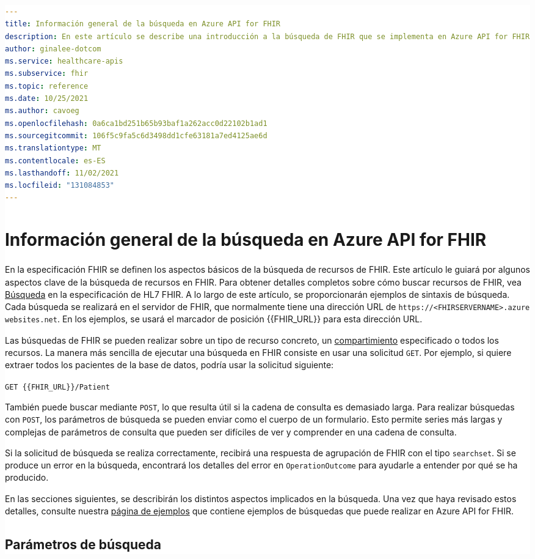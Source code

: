 ```yaml
---
title: Información general de la búsqueda en Azure API for FHIR
description: En este artículo se describe una introducción a la búsqueda de FHIR que se implementa en Azure API for FHIR
author: ginalee-dotcom
ms.service: healthcare-apis
ms.subservice: fhir
ms.topic: reference
ms.date: 10/25/2021
ms.author: cavoeg
ms.openlocfilehash: 0a6ca1bd251b65b93baf1a262acc0d22102b1ad1
ms.sourcegitcommit: 106f5c9fa5c6d3498dd1cfe63181a7ed4125ae6d
ms.translationtype: MT
ms.contentlocale: es-ES
ms.lasthandoff: 11/02/2021
ms.locfileid: "131084853"
---
```

# <a name="overview-of-search-in-azure-api-for-fhir"></a>Información general de la búsqueda en Azure API for FHIR

En la especificación FHIR se definen los aspectos básicos de la búsqueda de recursos de FHIR. Este artículo le guiará por algunos aspectos clave de la búsqueda de recursos en FHIR. Para obtener detalles completos sobre cómo buscar recursos de FHIR, vea [Búsqueda](https://www.hl7.org/fhir/search.html) en la especificación de HL7 FHIR. A lo largo de este artículo, se proporcionarán ejemplos de sintaxis de búsqueda. Cada búsqueda se realizará en el servidor de FHIR, que normalmente tiene una dirección URL de `https://<FHIRSERVERNAME>.azurewebsites.net`. En los ejemplos, se usará el marcador de posición {{FHIR_URL}} para esta dirección URL. 

Las búsquedas de FHIR se pueden realizar sobre un tipo de recurso concreto, un [compartimiento](https://www.hl7.org/fhir/compartmentdefinition.html) especificado o todos los recursos. La manera más sencilla de ejecutar una búsqueda en FHIR consiste en usar una solicitud `GET`. Por ejemplo, si quiere extraer todos los pacientes de la base de datos, podría usar la solicitud siguiente: 

```rest
GET {{FHIR_URL}}/Patient
```

También puede buscar mediante `POST`, lo que resulta útil si la cadena de consulta es demasiado larga. Para realizar búsquedas con `POST`, los parámetros de búsqueda se pueden enviar como el cuerpo de un formulario. Esto permite series más largas y complejas de parámetros de consulta que pueden ser difíciles de ver y comprender en una cadena de consulta.

Si la solicitud de búsqueda se realiza correctamente, recibirá una respuesta de agrupación de FHIR con el tipo `searchset`. Si se produce un error en la búsqueda, encontrará los detalles del error en `OperationOutcome` para ayudarle a entender por qué se ha producido.

En las secciones siguientes, se describirán los distintos aspectos implicados en la búsqueda. Una vez que haya revisado estos detalles, consulte nuestra [página de ejemplos](search-samples.md) que contiene ejemplos de búsquedas que puede realizar en Azure API for FHIR.

## <a name="search-parameters"></a>Parámetros de búsqueda
